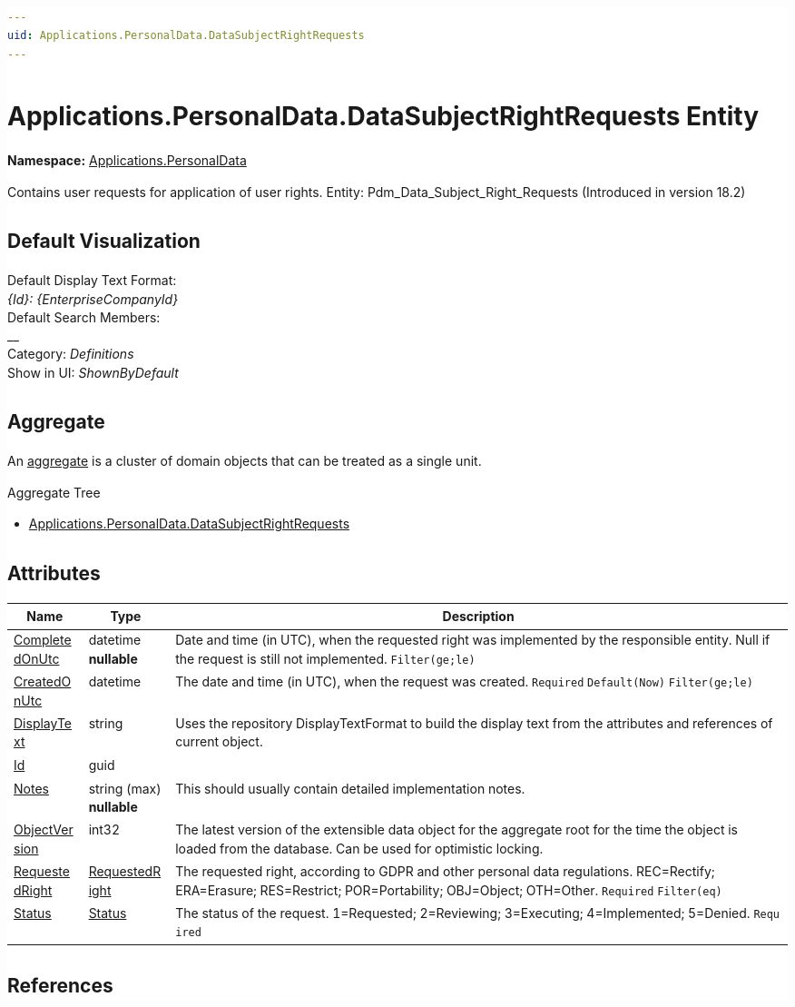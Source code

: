 ```yaml
---
uid: Applications.PersonalData.DataSubjectRightRequests
---
```

# Applications.PersonalData.DataSubjectRightRequests Entity

**Namespace:** [Applications.PersonalData](Applications.PersonalData.md)  

Contains user requests for application of user rights. Entity: Pdm_Data_Subject_Right_Requests (Introduced in version 18.2)

## Default Visualization
Default Display Text Format:  
_{Id}: {EnterpriseCompanyId}_  
Default Search Members:  
__  
Category:  _Definitions_  
Show in UI:  _ShownByDefault_  

## Aggregate
An [aggregate](https://docs.erp.net/tech/advanced/concepts/aggregates.html) is a cluster of domain objects that can be treated as a single unit.  

Aggregate Tree  
* [Applications.PersonalData.DataSubjectRightRequests](Applications.PersonalData.DataSubjectRightRequests.md)  

## Attributes

| Name | Type | Description |
| ---- | ---- | --- |
| [CompletedOnUtc](Applications.PersonalData.DataSubjectRightRequests.md#completedonutc) | datetime __nullable__ | Date and time (in UTC), when the requested right was implemented by the responsible entity. Null if the request is still not implemented. `Filter(ge;le)` 
| [CreatedOnUtc](Applications.PersonalData.DataSubjectRightRequests.md#createdonutc) | datetime | The date and time (in UTC), when the request was created. `Required` `Default(Now)` `Filter(ge;le)` 
| [DisplayText](Applications.PersonalData.DataSubjectRightRequests.md#displaytext) | string | Uses the repository DisplayTextFormat to build the display text from the attributes and references of current object. 
| [Id](Applications.PersonalData.DataSubjectRightRequests.md#id) | guid |  
| [Notes](Applications.PersonalData.DataSubjectRightRequests.md#notes) | string (max) __nullable__ | This should usually contain detailed implementation notes. 
| [ObjectVersion](Applications.PersonalData.DataSubjectRightRequests.md#objectversion) | int32 | The latest version of the extensible data object for the aggregate root for the time the object is loaded from the database. Can be used for optimistic locking. 
| [RequestedRight](Applications.PersonalData.DataSubjectRightRequests.md#requestedright) | [RequestedRight](Applications.PersonalData.DataSubjectRightRequests.md#requestedright) | The requested right, according to GDPR and other personal data regulations.  REC=Rectify; ERA=Erasure; RES=Restrict; POR=Portability; OBJ=Object; OTH=Other. `Required` `Filter(eq)` 
| [Status](Applications.PersonalData.DataSubjectRightRequests.md#status) | [Status](Applications.PersonalData.DataSubjectRightRequests.md#status) | The status of the request. 1=Requested; 2=Reviewing; 3=Executing; 4=Implemented; 5=Denied. `Required` 

## References
